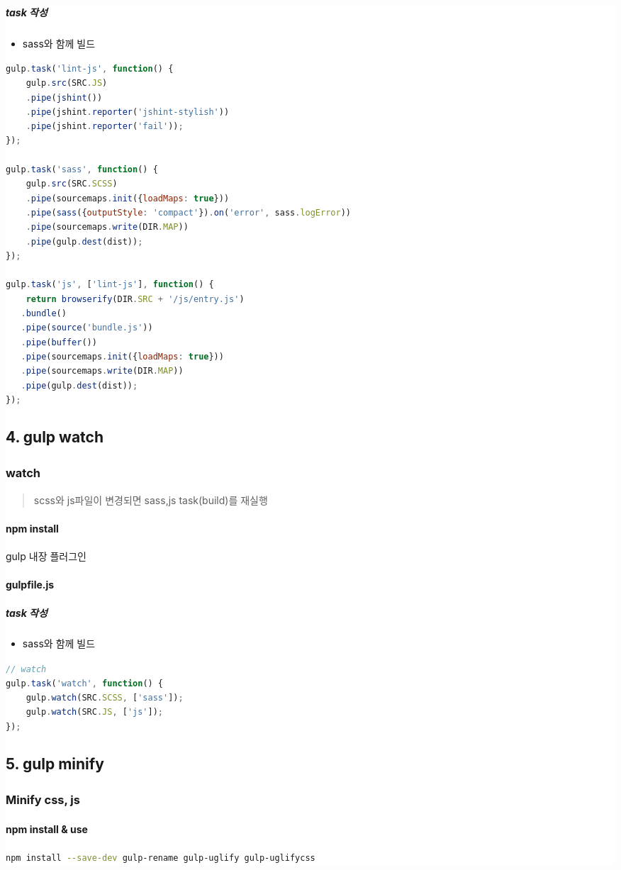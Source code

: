 ##### task 작성
- sass와 함께 빌드

```js
gulp.task('lint-js', function() {
    gulp.src(SRC.JS)
    .pipe(jshint())
    .pipe(jshint.reporter('jshint-stylish'))
    .pipe(jshint.reporter('fail'));
});

gulp.task('sass', function() {
    gulp.src(SRC.SCSS)
    .pipe(sourcemaps.init({loadMaps: true}))
    .pipe(sass({outputStyle: 'compact'}).on('error', sass.logError))
    .pipe(sourcemaps.write(DIR.MAP))
    .pipe(gulp.dest(dist));
});

gulp.task('js', ['lint-js'], function() {
    return browserify(DIR.SRC + '/js/entry.js')
   .bundle()
   .pipe(source('bundle.js'))
   .pipe(buffer())
   .pipe(sourcemaps.init({loadMaps: true}))
   .pipe(sourcemaps.write(DIR.MAP))
   .pipe(gulp.dest(dist));
});
```
## 4. gulp watch
### watch
> scss와 js파일이 변경되면 sass,js task(build)를 재실행

#### npm install
gulp 내장 플러그인

#### gulpfile.js
##### task 작성
- sass와 함께 빌드
```js
// watch
gulp.task('watch', function() {
    gulp.watch(SRC.SCSS, ['sass']);
    gulp.watch(SRC.JS, ['js']);
});
```

## 5. gulp minify
### Minify css, js
#### npm install & use
```sh
npm install --save-dev gulp-rename gulp-uglify gulp-uglifycss
```
